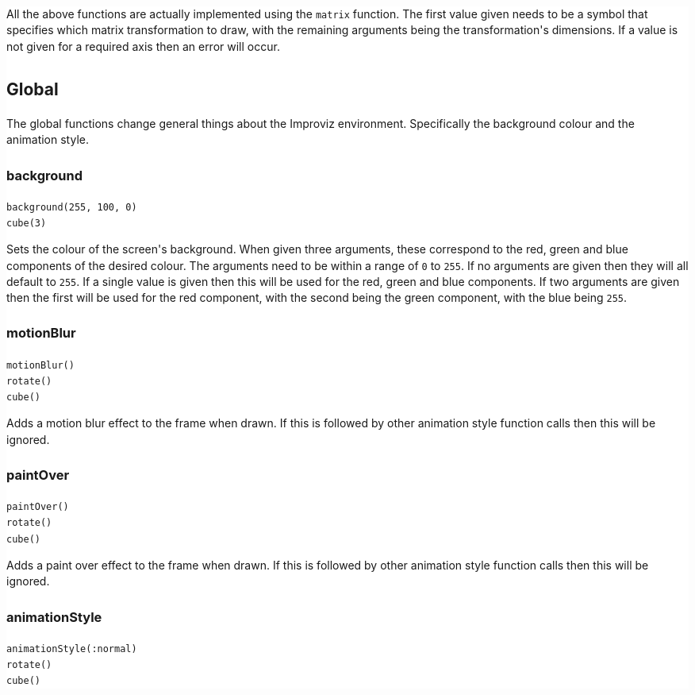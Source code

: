All the above functions are actually implemented using the `matrix` function.
The first value given needs to be a symbol that specifies which matrix transformation to draw, with the remaining arguments being the transformation's dimensions.
If a value is not given for a required axis then an error will occur.


## Global

The global functions change general things about the Improviz environment. Specifically the background colour and the animation style.

### background

```
background(255, 100, 0)
cube(3)
```

Sets the colour of the screen's background.
When given three arguments, these correspond to the red, green and blue components of the desired colour.
The arguments need to be within a range of `0` to `255`.
If no arguments are given then they will all default to `255`.
If a single value is given then this will be used for the red, green and blue components.
If two arguments are given then the first will be used for the red component, with the second being the green component, with the blue being `255`.

### motionBlur

```
motionBlur()
rotate()
cube()
```

Adds a motion blur effect to the frame when drawn. If this is followed by other animation style function calls then this will be ignored.

### paintOver

```
paintOver()
rotate()
cube()
```

Adds a paint over effect to the frame when drawn. If this is followed by other animation style function calls then this will be ignored.

### animationStyle

```
animationStyle(:normal)
rotate()
cube()
```
